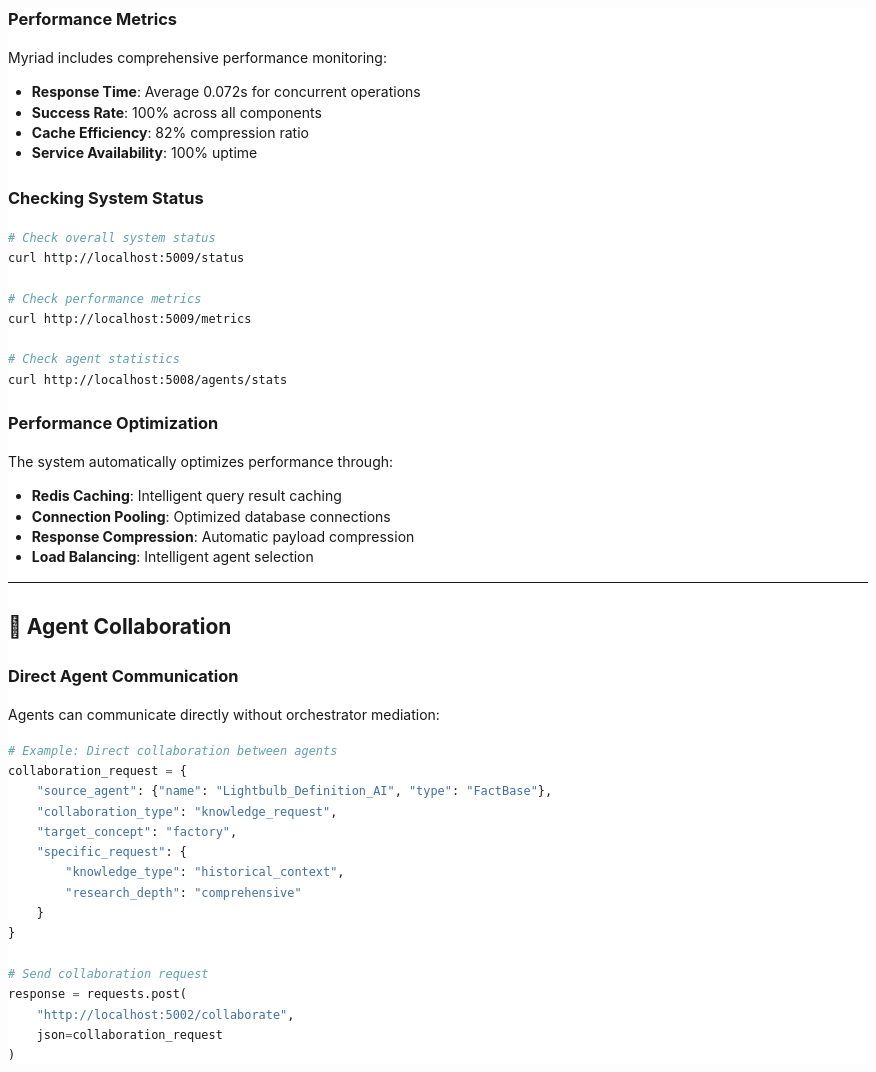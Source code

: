 ### Performance Metrics

Myriad includes comprehensive performance monitoring:

- **Response Time**: Average 0.072s for concurrent operations
- **Success Rate**: 100% across all components
- **Cache Efficiency**: 82% compression ratio
- **Service Availability**: 100% uptime

### Checking System Status

```bash
# Check overall system status
curl http://localhost:5009/status

# Check performance metrics
curl http://localhost:5009/metrics

# Check agent statistics
curl http://localhost:5008/agents/stats
```

### Performance Optimization

The system automatically optimizes performance through:

- **Redis Caching**: Intelligent query result caching
- **Connection Pooling**: Optimized database connections
- **Response Compression**: Automatic payload compression
- **Load Balancing**: Intelligent agent selection

---

## 🤝 Agent Collaboration

### Direct Agent Communication

Agents can communicate directly without orchestrator mediation:

```python
# Example: Direct collaboration between agents
collaboration_request = {
    "source_agent": {"name": "Lightbulb_Definition_AI", "type": "FactBase"},
    "collaboration_type": "knowledge_request",
    "target_concept": "factory",
    "specific_request": {
        "knowledge_type": "historical_context",
        "research_depth": "comprehensive"
    }
}

# Send collaboration request
response = requests.post(
    "http://localhost:5002/collaborate", 
    json=collaboration_request
)
```

